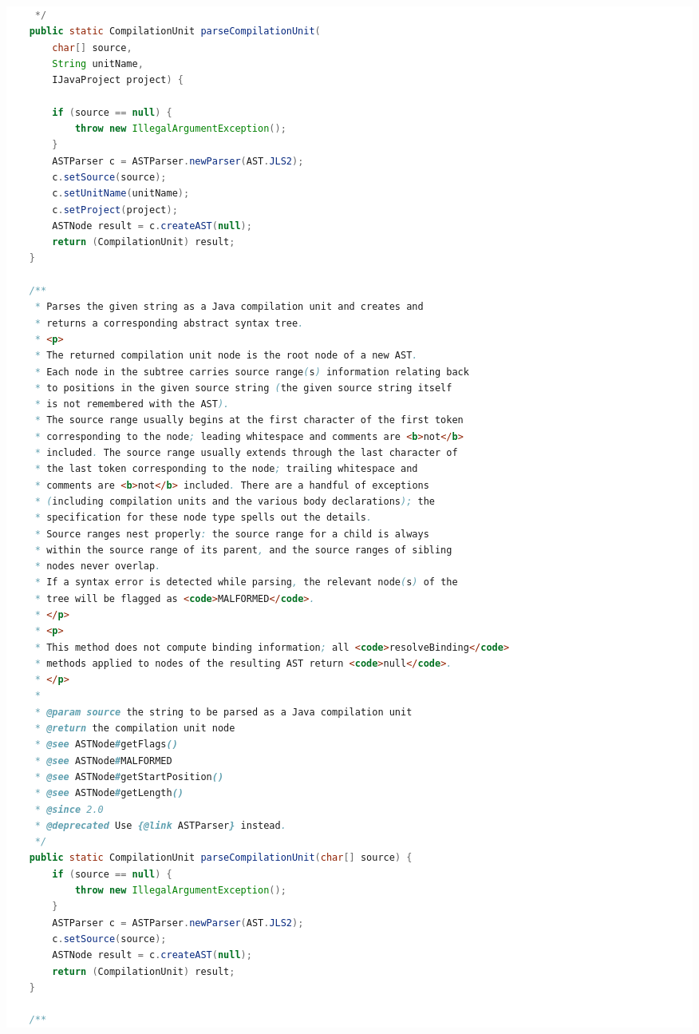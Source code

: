 ```java
	 */
	public static CompilationUnit parseCompilationUnit(
		char[] source,
		String unitName,
		IJavaProject project) {

		if (source == null) {
			throw new IllegalArgumentException();
		}
		ASTParser c = ASTParser.newParser(AST.JLS2);
		c.setSource(source);
		c.setUnitName(unitName);
		c.setProject(project);
		ASTNode result = c.createAST(null);
		return (CompilationUnit) result;
	}
				
	/**
	 * Parses the given string as a Java compilation unit and creates and 
	 * returns a corresponding abstract syntax tree.
	 * <p>
	 * The returned compilation unit node is the root node of a new AST.
	 * Each node in the subtree carries source range(s) information relating back
	 * to positions in the given source string (the given source string itself
	 * is not remembered with the AST). 
	 * The source range usually begins at the first character of the first token 
	 * corresponding to the node; leading whitespace and comments are <b>not</b>
	 * included. The source range usually extends through the last character of
	 * the last token corresponding to the node; trailing whitespace and
	 * comments are <b>not</b> included. There are a handful of exceptions
	 * (including compilation units and the various body declarations); the
	 * specification for these node type spells out the details.
	 * Source ranges nest properly: the source range for a child is always
	 * within the source range of its parent, and the source ranges of sibling
	 * nodes never overlap.
	 * If a syntax error is detected while parsing, the relevant node(s) of the
	 * tree will be flagged as <code>MALFORMED</code>.
	 * </p>
	 * <p>
	 * This method does not compute binding information; all <code>resolveBinding</code>
	 * methods applied to nodes of the resulting AST return <code>null</code>.
	 * </p>
	 * 
	 * @param source the string to be parsed as a Java compilation unit
	 * @return the compilation unit node
	 * @see ASTNode#getFlags()
	 * @see ASTNode#MALFORMED
	 * @see ASTNode#getStartPosition()
	 * @see ASTNode#getLength()
	 * @since 2.0
	 * @deprecated Use {@link ASTParser} instead.
	 */
	public static CompilationUnit parseCompilationUnit(char[] source) {
		if (source == null) {
			throw new IllegalArgumentException();
		}
		ASTParser c = ASTParser.newParser(AST.JLS2);
		c.setSource(source);
		ASTNode result = c.createAST(null);
		return (CompilationUnit) result;
	}

	/**
```